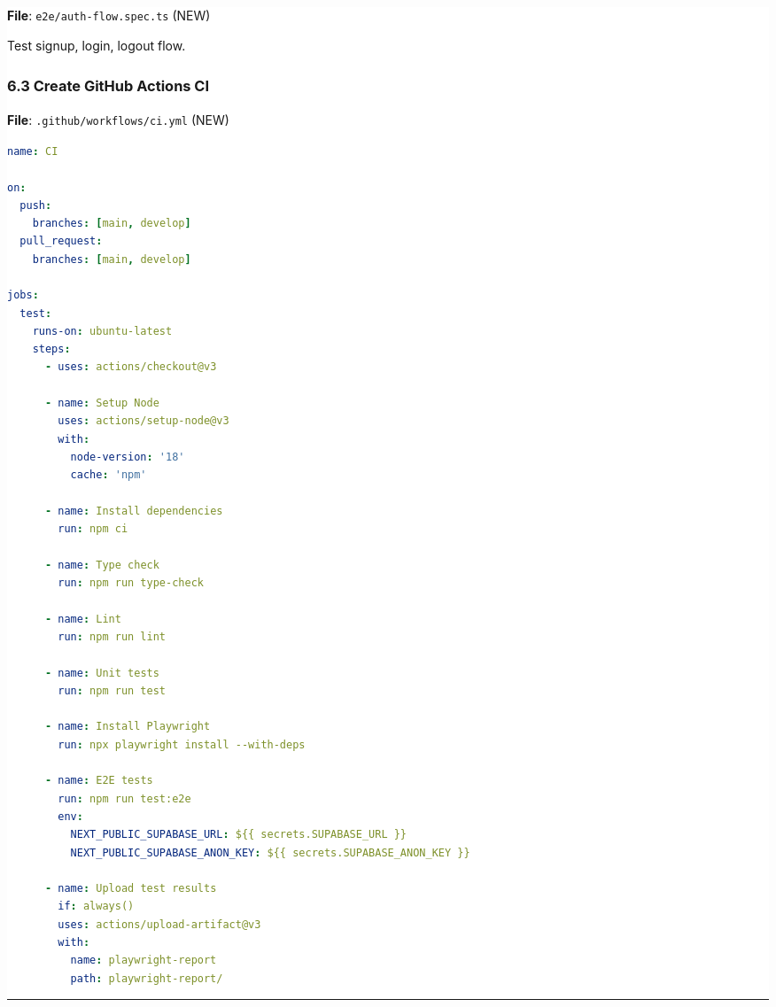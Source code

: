 ```typescript
```

**File**: `e2e/auth-flow.spec.ts` (NEW)

Test signup, login, logout flow.

### 6.3 Create GitHub Actions CI

**File**: `.github/workflows/ci.yml` (NEW)

```yaml
name: CI

on:
  push:
    branches: [main, develop]
  pull_request:
    branches: [main, develop]

jobs:
  test:
    runs-on: ubuntu-latest
    steps:
      - uses: actions/checkout@v3
      
      - name: Setup Node
        uses: actions/setup-node@v3
        with:
          node-version: '18'
          cache: 'npm'
      
      - name: Install dependencies
        run: npm ci
      
      - name: Type check
        run: npm run type-check
      
      - name: Lint
        run: npm run lint
      
      - name: Unit tests
        run: npm run test
      
      - name: Install Playwright
        run: npx playwright install --with-deps
      
      - name: E2E tests
        run: npm run test:e2e
        env:
          NEXT_PUBLIC_SUPABASE_URL: ${{ secrets.SUPABASE_URL }}
          NEXT_PUBLIC_SUPABASE_ANON_KEY: ${{ secrets.SUPABASE_ANON_KEY }}
      
      - name: Upload test results
        if: always()
        uses: actions/upload-artifact@v3
        with:
          name: playwright-report
          path: playwright-report/
```

---